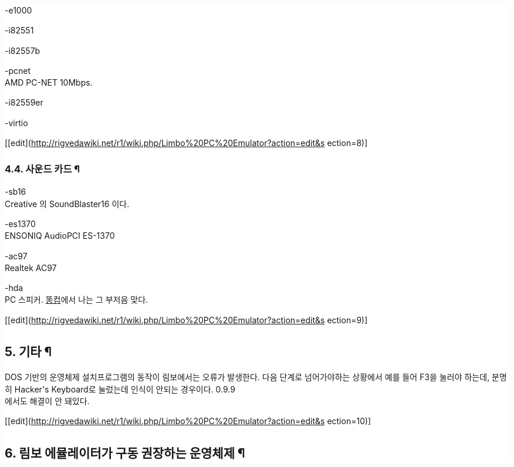 -e1000

  

-i82551

  

-i82557b

  

-pcnet  
AMD PC-NET 10Mbps.

  

-i82559er

  

-virtio

  
  

[[edit](http://rigvedawiki.net/r1/wiki.php/Limbo%20PC%20Emulator?action=edit&s
ection=8)]

### 4.4. 사운드 카드 ¶

  

-sb16  
Creative 의 SoundBlaster16 이다.

  

-es1370  
ENSONIQ AudioPCI ES-1370

  

-ac97  
Realtek AC97

  

-hda  
PC 스피커. [똥컴](%EB%98%A5%EC%BB%B4.md)에서 나는 그 부저음 맞다.

[[edit](http://rigvedawiki.net/r1/wiki.php/Limbo%20PC%20Emulator?action=edit&s
ection=9)]

## 5. 기타 ¶

DOS 기반의 운영체제 설치프로그램의 동작이 림보에서는 오류가 발생한다. 다음 단계로 넘어가야하는 상황에서 예를 들어 F3을 눌러야 하는데,
분명히 Hacker's Keyboard로 눌렀는데 인식이 안되는 경우이다. 0.9.9  
에서도 해결이 안 돼있다.

  
  
  

[[edit](http://rigvedawiki.net/r1/wiki.php/Limbo%20PC%20Emulator?action=edit&s
ection=10)]

## 6. 림보 에뮬레이터가 구동 권장하는 운영체제 ¶
